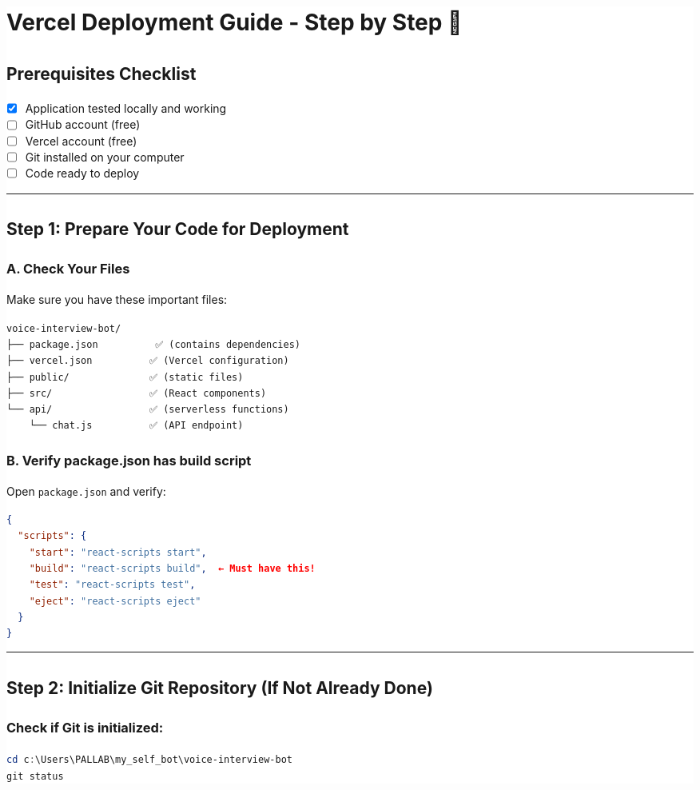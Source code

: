# Vercel Deployment Guide - Step by Step 🚀

## Prerequisites Checklist
- [x] Application tested locally and working
- [ ] GitHub account (free)
- [ ] Vercel account (free)
- [ ] Git installed on your computer
- [ ] Code ready to deploy

---

## Step 1: Prepare Your Code for Deployment

### A. Check Your Files
Make sure you have these important files:

```
voice-interview-bot/
├── package.json          ✅ (contains dependencies)
├── vercel.json          ✅ (Vercel configuration)
├── public/              ✅ (static files)
├── src/                 ✅ (React components)
└── api/                 ✅ (serverless functions)
    └── chat.js          ✅ (API endpoint)
```

### B. Verify package.json has build script
Open `package.json` and verify:
```json
{
  "scripts": {
    "start": "react-scripts start",
    "build": "react-scripts build",  ← Must have this!
    "test": "react-scripts test",
    "eject": "react-scripts eject"
  }
}
```

---

## Step 2: Initialize Git Repository (If Not Already Done)

### Check if Git is initialized:
```powershell
cd c:\Users\PALLAB\my_self_bot\voice-interview-bot
git status
```
